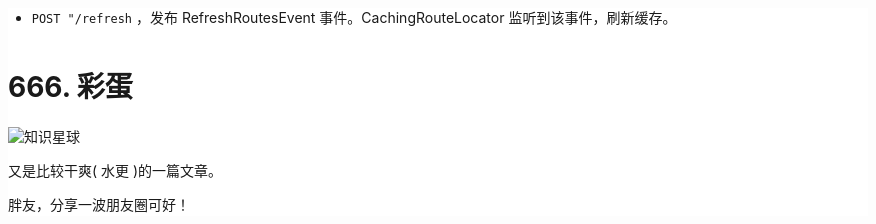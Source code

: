 * `POST "/refresh` ，发布 RefreshRoutesEvent 事件。CachingRouteLocator 监听到该事件，刷新缓存。

# 666. 彩蛋

![知识星球](http://www.iocoder.cn/images/Architecture/2017_12_29/01.png)

又是比较干爽( 水更 )的一篇文章。

胖友，分享一波朋友圈可好！


